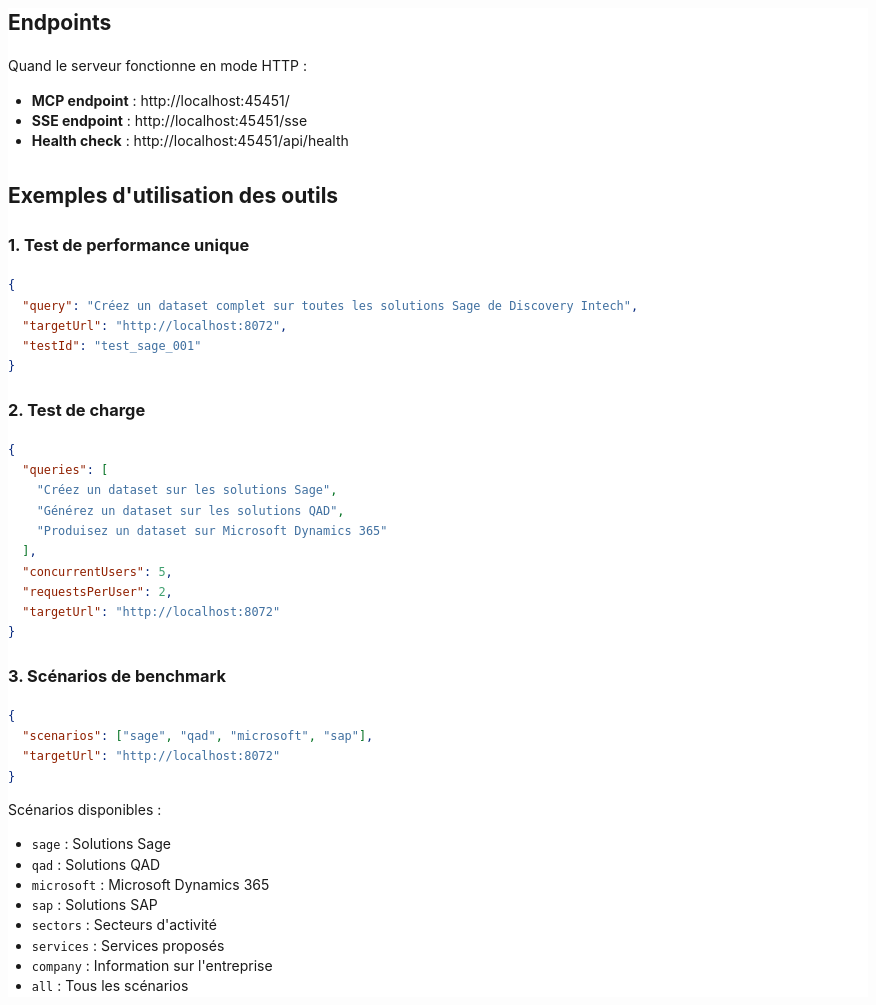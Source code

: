 ## Endpoints

Quand le serveur fonctionne en mode HTTP :

- **MCP endpoint** : http://localhost:45451/
- **SSE endpoint** : http://localhost:45451/sse
- **Health check** : http://localhost:45451/api/health

## Exemples d'utilisation des outils

### 1. Test de performance unique

```json
{
  "query": "Créez un dataset complet sur toutes les solutions Sage de Discovery Intech",
  "targetUrl": "http://localhost:8072",
  "testId": "test_sage_001"
}
```

### 2. Test de charge

```json
{
  "queries": [
    "Créez un dataset sur les solutions Sage",
    "Générez un dataset sur les solutions QAD",
    "Produisez un dataset sur Microsoft Dynamics 365"
  ],
  "concurrentUsers": 5,
  "requestsPerUser": 2,
  "targetUrl": "http://localhost:8072"
}
```

### 3. Scénarios de benchmark

```json
{
  "scenarios": ["sage", "qad", "microsoft", "sap"],
  "targetUrl": "http://localhost:8072"
}
```

Scénarios disponibles :
- `sage` : Solutions Sage
- `qad` : Solutions QAD
- `microsoft` : Microsoft Dynamics 365
- `sap` : Solutions SAP
- `sectors` : Secteurs d'activité
- `services` : Services proposés
- `company` : Information sur l'entreprise
- `all` : Tous les scénarios
